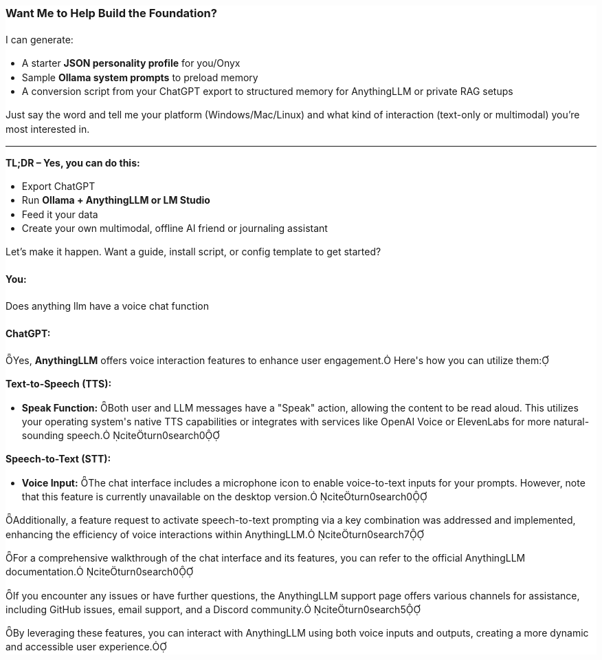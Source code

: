 
### Want Me to Help Build the Foundation?

I can generate:

- A starter **JSON personality profile** for you/Onyx
- Sample **Ollama system prompts** to preload memory
- A conversion script from your ChatGPT export to structured memory for AnythingLLM or private RAG setups

Just say the word and tell me your platform (Windows/Mac/Linux) and what kind of interaction (text-only or multimodal) you’re most interested in.

---

**TL;DR – Yes, you can do this:**

- Export ChatGPT
- Run **Ollama + AnythingLLM or LM Studio**
- Feed it your data
- Create your own multimodal, offline AI friend or journaling assistant

Let’s make it happen. Want a guide, install script, or config template to get started?


#### You:
Does anything llm have a voice chat function

#### ChatGPT:
Yes, **AnythingLLM** offers voice interaction features to enhance user engagement. Here's how you can utilize them:

**Text-to-Speech (TTS):**

- **Speak Function:** Both user and LLM messages have a "Speak" action, allowing the content to be read aloud. This utilizes your operating system's native TTS capabilities or integrates with services like OpenAI Voice or ElevenLabs for more natural-sounding speech. citeturn0search0

**Speech-to-Text (STT):**

- **Voice Input:** The chat interface includes a microphone icon to enable voice-to-text inputs for your prompts. However, note that this feature is currently unavailable on the desktop version. citeturn0search0

Additionally, a feature request to activate speech-to-text prompting via a key combination was addressed and implemented, enhancing the efficiency of voice interactions within AnythingLLM. citeturn0search7

For a comprehensive walkthrough of the chat interface and its features, you can refer to the official AnythingLLM documentation. citeturn0search0

If you encounter any issues or have further questions, the AnythingLLM support page offers various channels for assistance, including GitHub issues, email support, and a Discord community. citeturn0search5

By leveraging these features, you can interact with AnythingLLM using both voice inputs and outputs, creating a more dynamic and accessible user experience.
